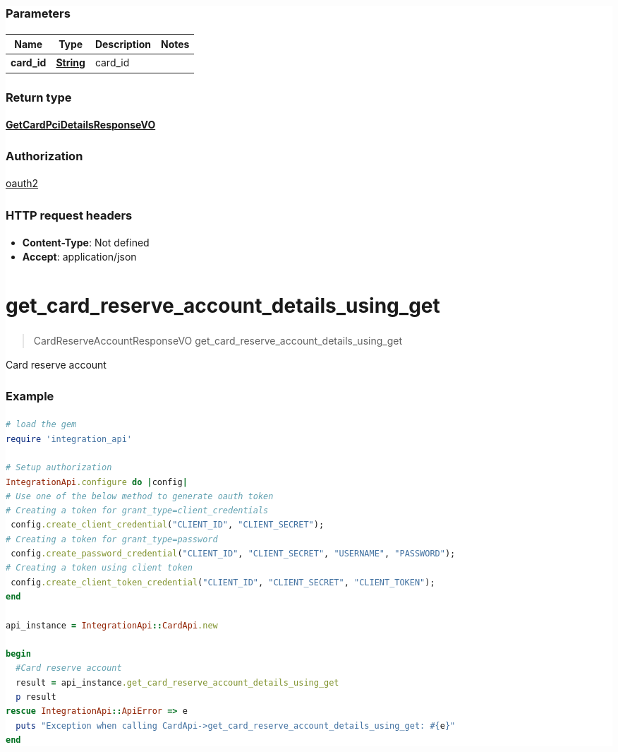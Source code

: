 ### Parameters

Name | Type | Description  | Notes
------------- | ------------- | ------------- | -------------
 **card_id** | [**String**](.md)| card_id | 

### Return type

[**GetCardPciDetailsResponseVO**](GetCardPciDetailsResponseVO.md)

### Authorization

[oauth2](../README.md#oauth2)

### HTTP request headers

 - **Content-Type**: Not defined
 - **Accept**: application/json



# **get_card_reserve_account_details_using_get**
> CardReserveAccountResponseVO get_card_reserve_account_details_using_get

Card reserve account

### Example
```ruby
# load the gem
require 'integration_api'

# Setup authorization
IntegrationApi.configure do |config|
# Use one of the below method to generate oauth token        
# Creating a token for grant_type=client_credentials
 config.create_client_credential("CLIENT_ID", "CLIENT_SECRET");
# Creating a token for grant_type=password
 config.create_password_credential("CLIENT_ID", "CLIENT_SECRET", "USERNAME", "PASSWORD");
# Creating a token using client token
 config.create_client_token_credential("CLIENT_ID", "CLIENT_SECRET", "CLIENT_TOKEN");
end

api_instance = IntegrationApi::CardApi.new

begin
  #Card reserve account
  result = api_instance.get_card_reserve_account_details_using_get
  p result
rescue IntegrationApi::ApiError => e
  puts "Exception when calling CardApi->get_card_reserve_account_details_using_get: #{e}"
end
```
